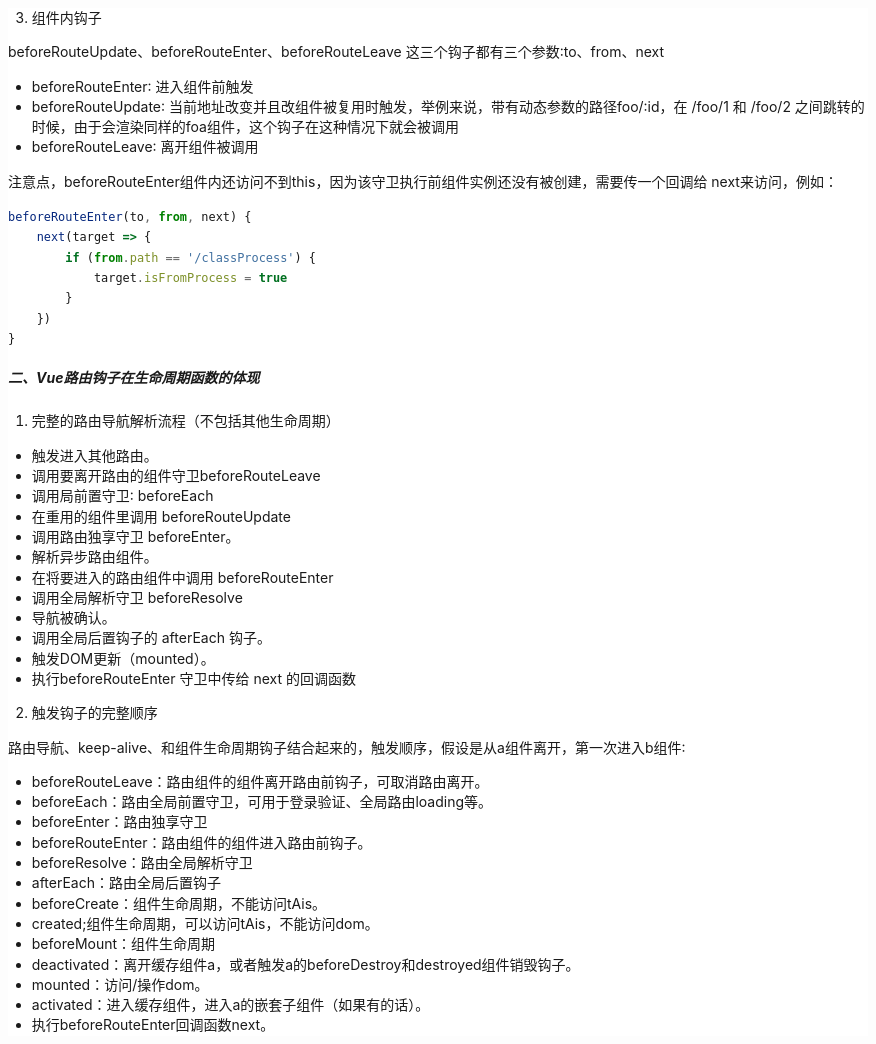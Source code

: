 3. 组件内钩子

beforeRouteUpdate、beforeRouteEnter、beforeRouteLeave
这三个钩子都有三个参数∶to、from、next

  + beforeRouteEnter∶ 进入组件前触发
  + beforeRouteUpdate∶ 当前地址改变并且改组件被复用时触发，举例来说，带有动态参数的路径foo/∶id，在 /foo/1 和 /foo/2 之间跳转的时候，由于会渲染同样的foa组件，这个钩子在这种情况下就会被调用
  + beforeRouteLeave∶ 离开组件被调用

注意点，beforeRouteEnter组件内还访问不到this，因为该守卫执行前组件实例还没有被创建，需要传一个回调给 next来访问，例如：

```js
beforeRouteEnter(to, from, next) {      
    next(target => {        
        if (from.path == '/classProcess') {          
            target.isFromProcess = true        
        }      
    })    
}
```

##### 二、Vue路由钩子在生命周期函数的体现

1. 完整的路由导航解析流程（不包括其他生命周期）


+ 触发进入其他路由。
+ 调用要离开路由的组件守卫beforeRouteLeave
+ 调用局前置守卫∶ beforeEach
+ 在重用的组件里调用 beforeRouteUpdate
+ 调用路由独享守卫 beforeEnter。
+ 解析异步路由组件。
+ 在将要进入的路由组件中调用 beforeRouteEnter
+ 调用全局解析守卫 beforeResolve
+ 导航被确认。
+ 调用全局后置钩子的 afterEach 钩子。
+ 触发DOM更新（mounted）。
+ 执行beforeRouteEnter 守卫中传给 next 的回调函数


2. 触发钩子的完整顺序

路由导航、keep-alive、和组件生命周期钩子结合起来的，触发顺序，假设是从a组件离开，第一次进入b组件∶

 + beforeRouteLeave：路由组件的组件离开路由前钩子，可取消路由离开。
 + beforeEach：路由全局前置守卫，可用于登录验证、全局路由loading等。
 + beforeEnter：路由独享守卫
 + beforeRouteEnter：路由组件的组件进入路由前钩子。
 + beforeResolve：路由全局解析守卫
 + afterEach：路由全局后置钩子
 + beforeCreate：组件生命周期，不能访问tAis。
 + created;组件生命周期，可以访问tAis，不能访问dom。
 + beforeMount：组件生命周期
 + deactivated：离开缓存组件a，或者触发a的beforeDestroy和destroyed组件销毁钩子。
 + mounted：访问/操作dom。
 + activated：进入缓存组件，进入a的嵌套子组件（如果有的话）。
 + 执行beforeRouteEnter回调函数next。
